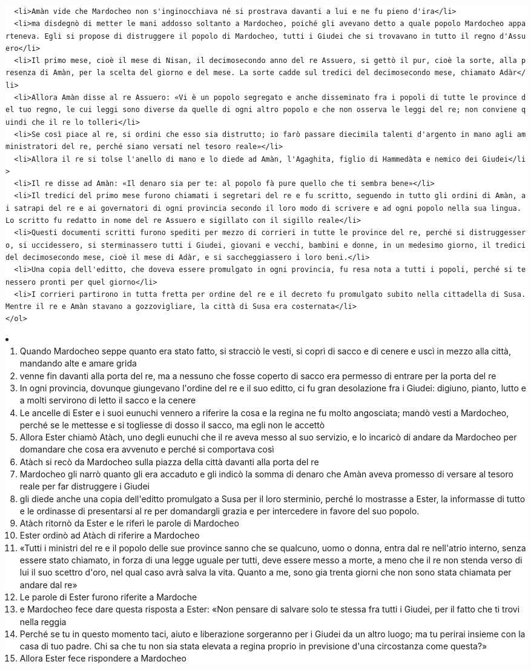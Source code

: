       <li>Amàn vide che Mardocheo non s'inginocchiava né si prostrava davanti a lui e ne fu pieno d'ira</li>
      <li>ma disdegnò di metter le mani addosso soltanto a Mardocheo, poiché gli avevano detto a quale popolo Mardocheo apparteneva. Egli si propose di distruggere il popolo di Mardocheo, tutti i Giudei che si trovavano in tutto il regno d'Assuero</li>
      <li>Il primo mese, cioè il mese di Nisan, il decimosecondo anno del re Assuero, si gettò il pur, cioè la sorte, alla presenza di Amàn, per la scelta del giorno e del mese. La sorte cadde sul tredici del decimosecondo mese, chiamato Adàr</li>
      <li>Allora Amàn disse al re Assuero: «Vi è un popolo segregato e anche disseminato fra i popoli di tutte le province del tuo regno, le cui leggi sono diverse da quelle di ogni altro popolo e che non osserva le leggi del re; non conviene quindi che il re lo tolleri</li>
      <li>Se così piace al re, si ordini che esso sia distrutto; io farò passare diecimila talenti d'argento in mano agli amministratori del re, perché siano versati nel tesoro reale»</li>
      <li>Allora il re si tolse l'anello di mano e lo diede ad Amàn, l'Agaghita, figlio di Hammedàta e nemico dei Giudei</li>
      <li>Il re disse ad Amàn: «Il denaro sia per te: al popolo fà pure quello che ti sembra bene»</li>
      <li>Il tredici del primo mese furono chiamati i segretari del re e fu scritto, seguendo in tutto gli ordini di Amàn, ai satrapi del re e ai governatori di ogni provincia secondo il loro modo di scrivere e ad ogni popolo nella sua lingua. Lo scritto fu redatto in nome del re Assuero e sigillato con il sigillo reale</li>
      <li>Questi documenti scritti furono spediti per mezzo di corrieri in tutte le province del re, perché si distruggessero, si uccidessero, si sterminassero tutti i Giudei, giovani e vecchi, bambini e donne, in un medesimo giorno, il tredici del decimosecondo mese, cioè il mese di Adàr, e si saccheggiassero i loro beni.</li>
      <li>Una copia dell'editto, che doveva essere promulgato in ogni provincia, fu resa nota a tutti i popoli, perché si tenessero pronti per quel giorno</li>
      <li>I corrieri partirono in tutta fretta per ordine del re e il decreto fu promulgato subito nella cittadella di Susa. Mentre il re e Amàn stavano a gozzovigliare, la città di Susa era costernata</li>
    </ol>
  </li>
  <li>
    <ol>
      <li>Quando Mardocheo seppe quanto era stato fatto, si stracciò le vesti, si coprì di sacco e di cenere e uscì in mezzo alla città, mandando alte e amare grida</li>
      <li>venne fin davanti alla porta del re, ma a nessuno che fosse coperto di sacco era permesso di entrare per la porta del re</li>
      <li>In ogni provincia, dovunque giungevano l'ordine del re e il suo editto, ci fu gran desolazione fra i Giudei: digiuno, pianto, lutto e a molti servirono di letto il sacco e la cenere</li>
      <li>Le ancelle di Ester e i suoi eunuchi vennero a riferire la cosa e la regina ne fu molto angosciata; mandò vesti a Mardocheo, perché se le mettesse e si togliesse di dosso il sacco, ma egli non le accettò</li>
      <li>Allora Ester chiamò Atàch, uno degli eunuchi che il re aveva messo al suo servizio, e lo incaricò di andare da Mardocheo per domandare che cosa era avvenuto e perché si comportava così</li>
      <li>Atàch si recò da Mardocheo sulla piazza della città davanti alla porta del re</li>
      <li>Mardocheo gli narrò quanto gli era accaduto e gli indicò la somma di denaro che Amàn aveva promesso di versare al tesoro reale per far distruggere i Giudei</li>
      <li>gli diede anche una copia dell'editto promulgato a Susa per il loro sterminio, perché lo mostrasse a Ester, la informasse di tutto e le ordinasse di presentarsi al re per domandargli grazia e per intercedere in favore del suo popolo.</li>
      <li>Atàch ritornò da Ester e le riferì le parole di Mardocheo</li>
      <li>Ester ordinò ad Atàch di riferire a Mardocheo</li>
      <li>«Tutti i ministri del re e il popolo delle sue province sanno che se qualcuno, uomo o donna, entra dal re nell'atrio interno, senza essere stato chiamato, in forza di una legge uguale per tutti, deve essere messo a morte, a meno che il re non stenda verso di lui il suo scettro d'oro, nel qual caso avrà salva la vita. Quanto a me, sono gia trenta giorni che non sono stata chiamata per andare dal re»</li>
      <li>Le parole di Ester furono riferite a Mardoche</li>
      <li>e Mardocheo fece dare questa risposta a Ester: «Non pensare di salvare solo te stessa fra tutti i Giudei, per il fatto che ti trovi nella reggia</li>
      <li>Perché se tu in questo momento taci, aiuto e liberazione sorgeranno per i Giudei da un altro luogo; ma tu perirai insieme con la casa di tuo padre. Chi sa che tu non sia stata elevata a regina proprio in previsione d'una circostanza come questa?»</li>
      <li>Allora Ester fece rispondere a Mardocheo</li>